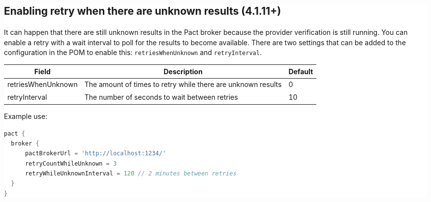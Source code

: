 ## Enabling retry when there are unknown results (4.1.11+)

It can happen that there are still unknown results in the Pact broker because the provider verification is still running.
You can enable a retry with a wait interval to poll for the results to become available. There are two settings that can
be added to the configuration in the POM to enable this: `retriesWhenUnknown` and `retryInterval`.

|Field|Description|Default|
|-----|-----------|-------|
|retriesWhenUnknown|The amount of times to retry while there are unknown results|0|
|retryInterval|The number of seconds to wait between retries|10|

Example use:

```groovy
pact {
  broker {
      pactBrokerUrl = 'http://localhost:1234/'
      retryCountWhileUnknown = 3
      retryWhileUnknownInterval = 120 // 2 minutes between retries
  }
}
```
